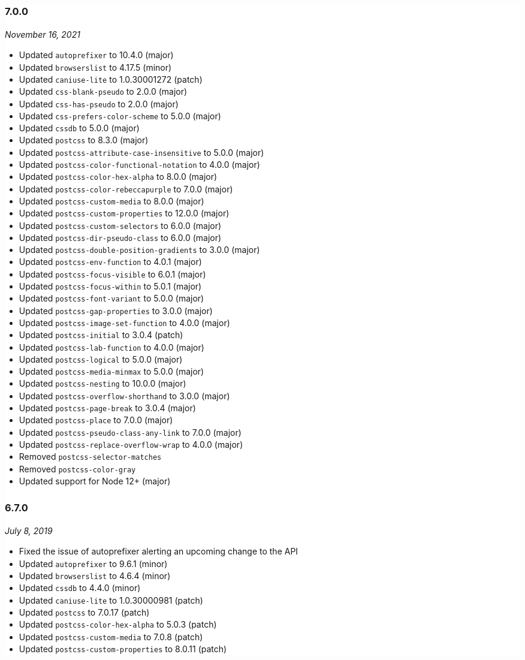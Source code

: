 ### 7.0.0

_November 16, 2021_

- Updated `autoprefixer` to 10.4.0 (major)
- Updated `browserslist` to 4.17.5 (minor)
- Updated `caniuse-lite` to 1.0.30001272 (patch)
- Updated `css-blank-pseudo` to 2.0.0 (major)
- Updated `css-has-pseudo` to 2.0.0 (major)
- Updated `css-prefers-color-scheme` to 5.0.0 (major)
- Updated `cssdb` to 5.0.0 (major)
- Updated `postcss` to 8.3.0 (major)
- Updated `postcss-attribute-case-insensitive` to 5.0.0 (major)
- Updated `postcss-color-functional-notation` to 4.0.0 (major)
- Updated `postcss-color-hex-alpha` to 8.0.0 (major)
- Updated `postcss-color-rebeccapurple` to 7.0.0 (major)
- Updated `postcss-custom-media` to 8.0.0 (major)
- Updated `postcss-custom-properties` to 12.0.0 (major)
- Updated `postcss-custom-selectors` to 6.0.0 (major)
- Updated `postcss-dir-pseudo-class` to 6.0.0 (major)
- Updated `postcss-double-position-gradients` to 3.0.0 (major)
- Updated `postcss-env-function` to 4.0.1 (major)
- Updated `postcss-focus-visible` to 6.0.1 (major)
- Updated `postcss-focus-within` to 5.0.1 (major)
- Updated `postcss-font-variant` to 5.0.0 (major)
- Updated `postcss-gap-properties` to 3.0.0 (major)
- Updated `postcss-image-set-function` to 4.0.0 (major)
- Updated `postcss-initial` to 3.0.4 (patch)
- Updated `postcss-lab-function` to 4.0.0 (major)
- Updated `postcss-logical` to 5.0.0 (major)
- Updated `postcss-media-minmax` to 5.0.0 (major)
- Updated `postcss-nesting` to 10.0.0 (major)
- Updated `postcss-overflow-shorthand` to 3.0.0 (major)
- Updated `postcss-page-break` to 3.0.4 (major)
- Updated `postcss-place` to 7.0.0 (major)
- Updated `postcss-pseudo-class-any-link` to 7.0.0 (major)
- Updated `postcss-replace-overflow-wrap` to 4.0.0 (major)
- Removed `postcss-selector-matches`
- Removed `postcss-color-gray`
- Updated support for Node 12+ (major)

### 6.7.0

_July 8, 2019_

- Fixed the issue of autoprefixer alerting an upcoming change to the API
- Updated `autoprefixer` to 9.6.1 (minor)
- Updated `browserslist` to 4.6.4 (minor)
- Updated `cssdb` to 4.4.0 (minor)
- Updated `caniuse-lite` to 1.0.30000981 (patch)
- Updated `postcss` to 7.0.17 (patch)
- Updated `postcss-color-hex-alpha` to 5.0.3 (patch)
- Updated `postcss-custom-media` to 7.0.8 (patch)
- Updated `postcss-custom-properties` to 8.0.11 (patch)
